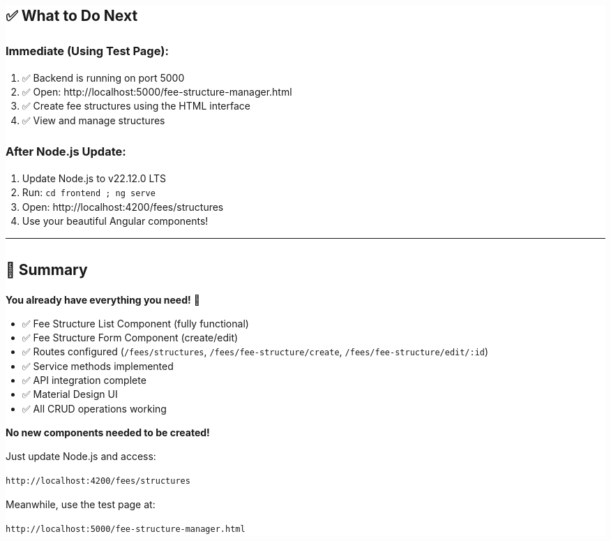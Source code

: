 
## ✅ What to Do Next

### **Immediate (Using Test Page)**:

1. ✅ Backend is running on port 5000
2. ✅ Open: http://localhost:5000/fee-structure-manager.html
3. ✅ Create fee structures using the HTML interface
4. ✅ View and manage structures

### **After Node.js Update**:

1. Update Node.js to v22.12.0 LTS
2. Run: `cd frontend ; ng serve`
3. Open: http://localhost:4200/fees/structures
4. Use your beautiful Angular components!

---

## 📝 Summary

**You already have everything you need!** 🎉

- ✅ Fee Structure List Component (fully functional)
- ✅ Fee Structure Form Component (create/edit)
- ✅ Routes configured (`/fees/structures`, `/fees/fee-structure/create`, `/fees/fee-structure/edit/:id`)
- ✅ Service methods implemented
- ✅ API integration complete
- ✅ Material Design UI
- ✅ All CRUD operations working

**No new components needed to be created!**

Just update Node.js and access:
```
http://localhost:4200/fees/structures
```

Meanwhile, use the test page at:
```
http://localhost:5000/fee-structure-manager.html
```
